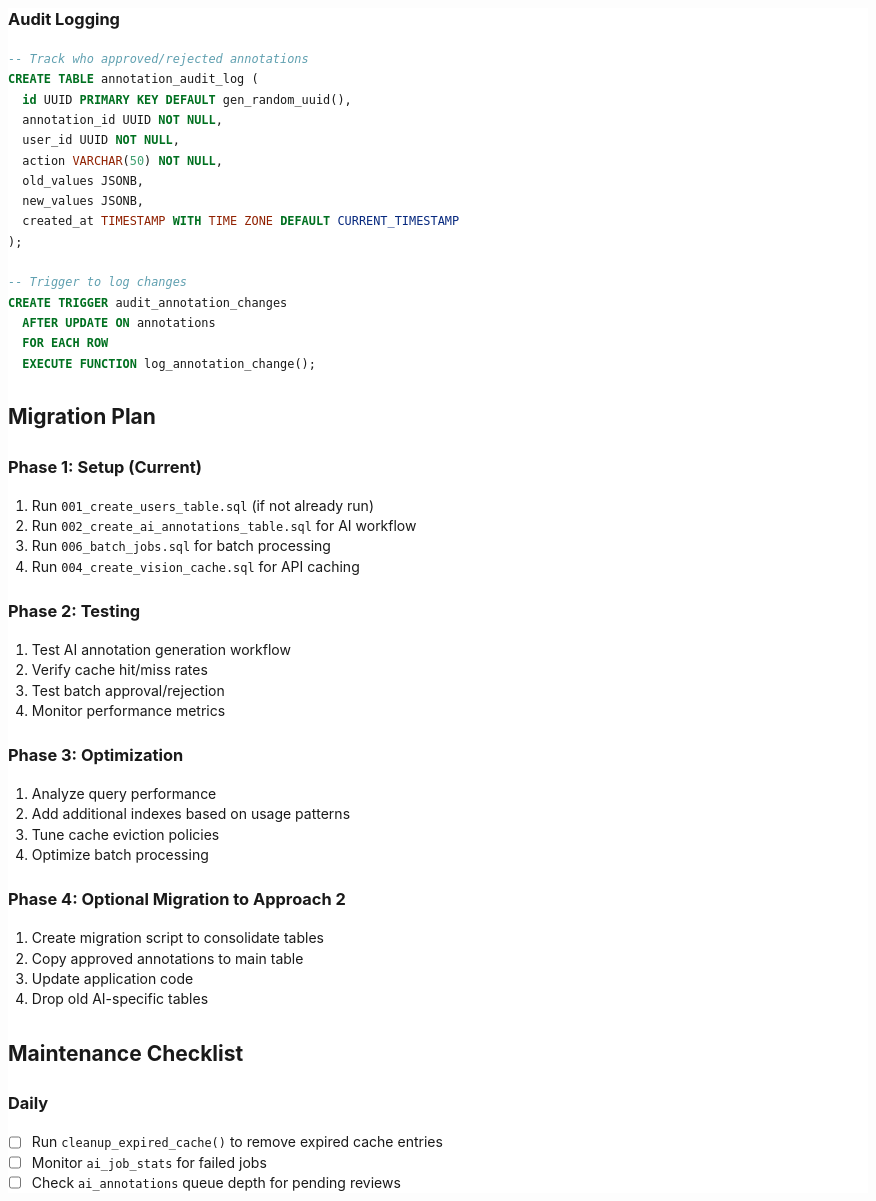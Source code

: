 ### Audit Logging
```sql
-- Track who approved/rejected annotations
CREATE TABLE annotation_audit_log (
  id UUID PRIMARY KEY DEFAULT gen_random_uuid(),
  annotation_id UUID NOT NULL,
  user_id UUID NOT NULL,
  action VARCHAR(50) NOT NULL,
  old_values JSONB,
  new_values JSONB,
  created_at TIMESTAMP WITH TIME ZONE DEFAULT CURRENT_TIMESTAMP
);

-- Trigger to log changes
CREATE TRIGGER audit_annotation_changes
  AFTER UPDATE ON annotations
  FOR EACH ROW
  EXECUTE FUNCTION log_annotation_change();
```

## Migration Plan

### Phase 1: Setup (Current)
1. Run `001_create_users_table.sql` (if not already run)
2. Run `002_create_ai_annotations_table.sql` for AI workflow
3. Run `006_batch_jobs.sql` for batch processing
4. Run `004_create_vision_cache.sql` for API caching

### Phase 2: Testing
1. Test AI annotation generation workflow
2. Verify cache hit/miss rates
3. Test batch approval/rejection
4. Monitor performance metrics

### Phase 3: Optimization
1. Analyze query performance
2. Add additional indexes based on usage patterns
3. Tune cache eviction policies
4. Optimize batch processing

### Phase 4: Optional Migration to Approach 2
1. Create migration script to consolidate tables
2. Copy approved annotations to main table
3. Update application code
4. Drop old AI-specific tables

## Maintenance Checklist

### Daily
- [ ] Run `cleanup_expired_cache()` to remove expired cache entries
- [ ] Monitor `ai_job_stats` for failed jobs
- [ ] Check `ai_annotations` queue depth for pending reviews

